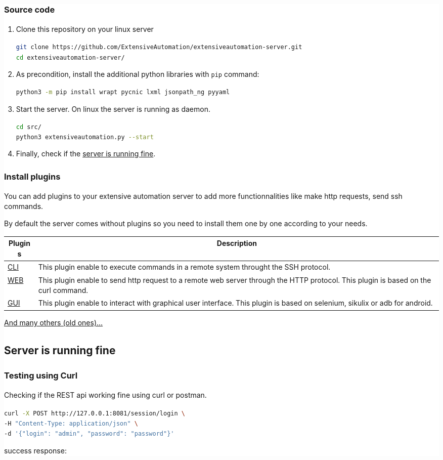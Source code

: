 ### Source code
 
1. Clone this repository on your linux server

    ```bash
    git clone https://github.com/ExtensiveAutomation/extensiveautomation-server.git
    cd extensiveautomation-server/
    ```
    
2. As precondition, install the additional python libraries with `pip` command: 
   
    ```bash
    python3 -m pip install wrapt pycnic lxml jsonpath_ng pyyaml
    ```
    
3. Start the server. On linux the server is running as daemon.

    ```bash
    cd src/
    python3 extensiveautomation.py --start
    ```
      
4. Finally, check if the [server is running fine](#connection-to-server-with-curl).
 
### Install plugins

You can add plugins to your extensive automation server to add more functionnalities like 
make http requests, send ssh commands.

By default the server comes without plugins so you need 
to install them one by one according to your needs.

| Plugins | Description |
| ------------- | ------------- | 
| [CLI](https://github.com/ExtensiveAutomation/extensiveautomation-plugin-cli)  | This plugin enable to execute commands in a remote system throught the SSH protocol. |
| [WEB](https://github.com/ExtensiveAutomation/extensiveautomation-plugin-web) | This plugin enable to send http request to a remote web server through the HTTP protocol. This plugin is based on the curl command. |
| [GUI](https://github.com/ExtensiveAutomation/extensiveautomation-plugin-gui)  | This plugin enable to interact with graphical user interface. This plugin is based on selenium, sikulix or adb for android. |

[And many others (old ones)...](https://github.com/ExtensiveAutomation/extensiveautomation-plugins-server)

## Server is running fine

### Testing using Curl

Checking if the REST api working fine using curl or postman.

```bash
curl -X POST http://127.0.0.1:8081/session/login \
-H "Content-Type: application/json" \
-d '{"login": "admin", "password": "password"}'
```

success response:
